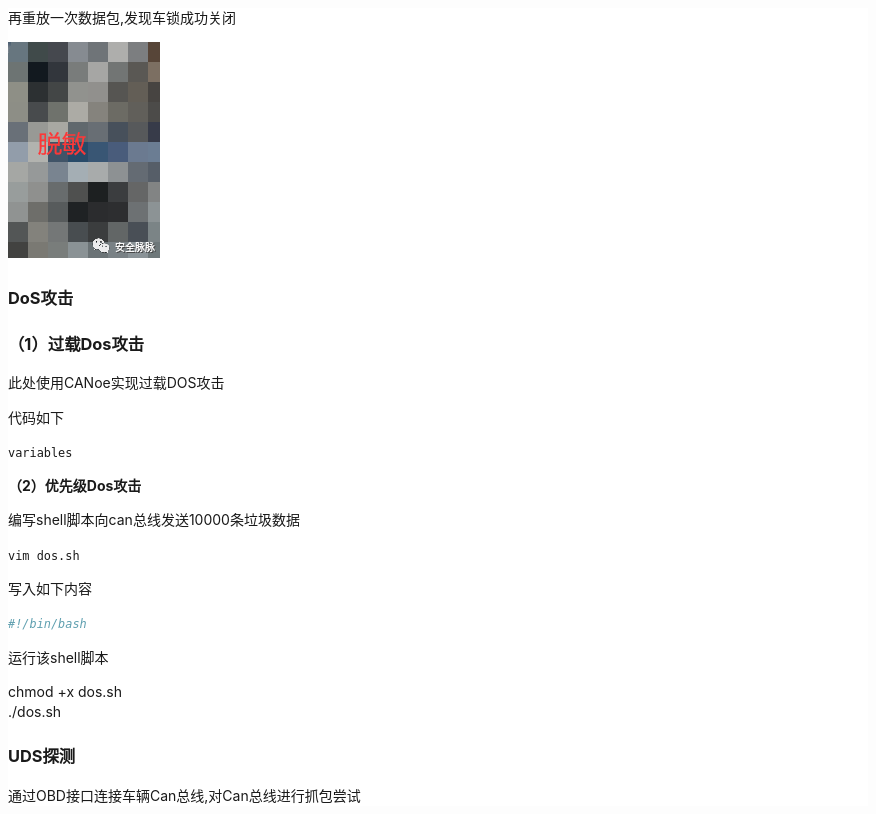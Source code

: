 再重放一次数据包,发现车锁成功关闭

![图片](assets/1704762236-9cd3d11e23314f2672baa061b180365e.png)

### **DoS攻击**

### **（1）过载Dos攻击**

此处使用CANoe实现过载DOS攻击

代码如下

```php
variables
```

**（2）优先级Dos攻击**

编写shell脚本向can总线发送10000条垃圾数据

`vim dos.sh`

写入如下内容

```php
#!/bin/bash
```

运行该shell脚本

chmod +x dos.sh  
./dos.sh

### **UDS探测**

通过OBD接口连接车辆Can总线,对Can总线进行抓包尝试
